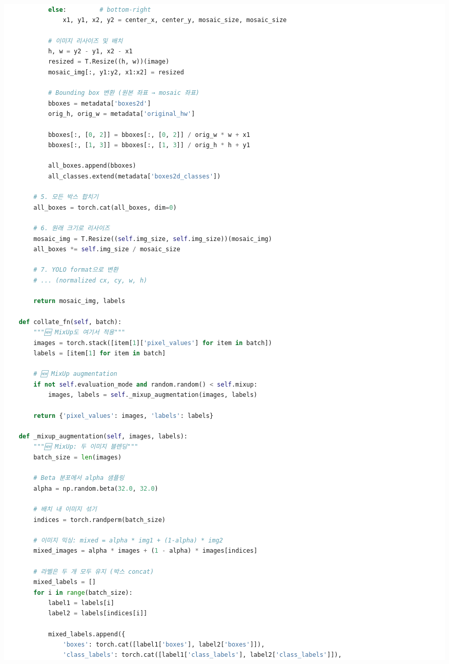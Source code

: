 ```python
            else:         # bottom-right
                x1, y1, x2, y2 = center_x, center_y, mosaic_size, mosaic_size

            # 이미지 리사이즈 및 배치
            h, w = y2 - y1, x2 - x1
            resized = T.Resize((h, w))(image)
            mosaic_img[:, y1:y2, x1:x2] = resized

            # Bounding box 변환 (원본 좌표 → mosaic 좌표)
            bboxes = metadata['boxes2d']
            orig_h, orig_w = metadata['original_hw']

            bboxes[:, [0, 2]] = bboxes[:, [0, 2]] / orig_w * w + x1
            bboxes[:, [1, 3]] = bboxes[:, [1, 3]] / orig_h * h + y1

            all_boxes.append(bboxes)
            all_classes.extend(metadata['boxes2d_classes'])

        # 5. 모든 박스 합치기
        all_boxes = torch.cat(all_boxes, dim=0)

        # 6. 원래 크기로 리사이즈
        mosaic_img = T.Resize((self.img_size, self.img_size))(mosaic_img)
        all_boxes *= self.img_size / mosaic_size

        # 7. YOLO format으로 변환
        # ... (normalized cx, cy, w, h)

        return mosaic_img, labels

    def collate_fn(self, batch):
        """🆕 MixUp도 여기서 적용"""
        images = torch.stack([item[1]['pixel_values'] for item in batch])
        labels = [item[1] for item in batch]

        # 🆕 MixUp augmentation
        if not self.evaluation_mode and random.random() < self.mixup:
            images, labels = self._mixup_augmentation(images, labels)

        return {'pixel_values': images, 'labels': labels}

    def _mixup_augmentation(self, images, labels):
        """🆕 MixUp: 두 이미지 블렌딩"""
        batch_size = len(images)

        # Beta 분포에서 alpha 샘플링
        alpha = np.random.beta(32.0, 32.0)

        # 배치 내 이미지 섞기
        indices = torch.randperm(batch_size)

        # 이미지 믹싱: mixed = alpha * img1 + (1-alpha) * img2
        mixed_images = alpha * images + (1 - alpha) * images[indices]

        # 라벨은 두 개 모두 유지 (박스 concat)
        mixed_labels = []
        for i in range(batch_size):
            label1 = labels[i]
            label2 = labels[indices[i]]

            mixed_labels.append({
                'boxes': torch.cat([label1['boxes'], label2['boxes']]),
                'class_labels': torch.cat([label1['class_labels'], label2['class_labels']]),
```